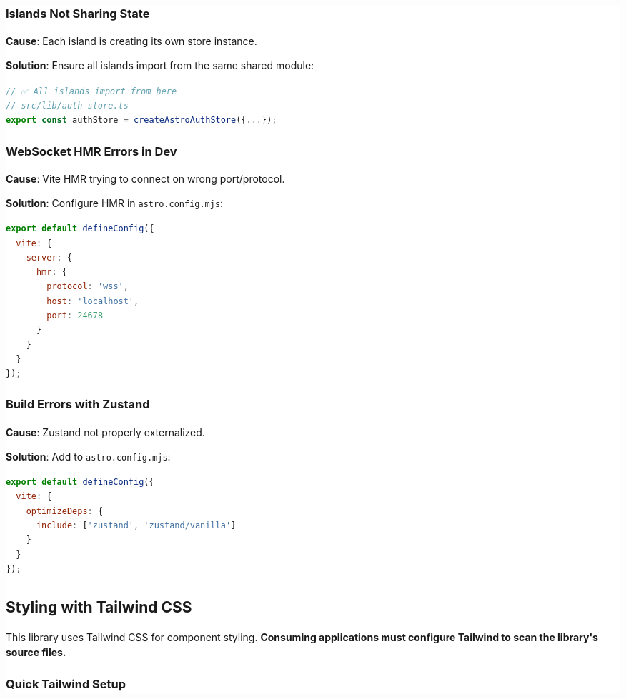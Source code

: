 ### Islands Not Sharing State

**Cause**: Each island is creating its own store instance.

**Solution**: Ensure all islands import from the same shared module:

```typescript
// ✅ All islands import from here
// src/lib/auth-store.ts
export const authStore = createAstroAuthStore({...});
```

### WebSocket HMR Errors in Dev

**Cause**: Vite HMR trying to connect on wrong port/protocol.

**Solution**: Configure HMR in `astro.config.mjs`:

```javascript
export default defineConfig({
  vite: {
    server: {
      hmr: {
        protocol: 'wss',
        host: 'localhost',
        port: 24678
      }
    }
  }
});
```

### Build Errors with Zustand

**Cause**: Zustand not properly externalized.

**Solution**: Add to `astro.config.mjs`:

```javascript
export default defineConfig({
  vite: {
    optimizeDeps: {
      include: ['zustand', 'zustand/vanilla']
    }
  }
});
```

## Styling with Tailwind CSS

This library uses Tailwind CSS for component styling. **Consuming applications must configure Tailwind to scan the library's source files.**

### Quick Tailwind Setup
